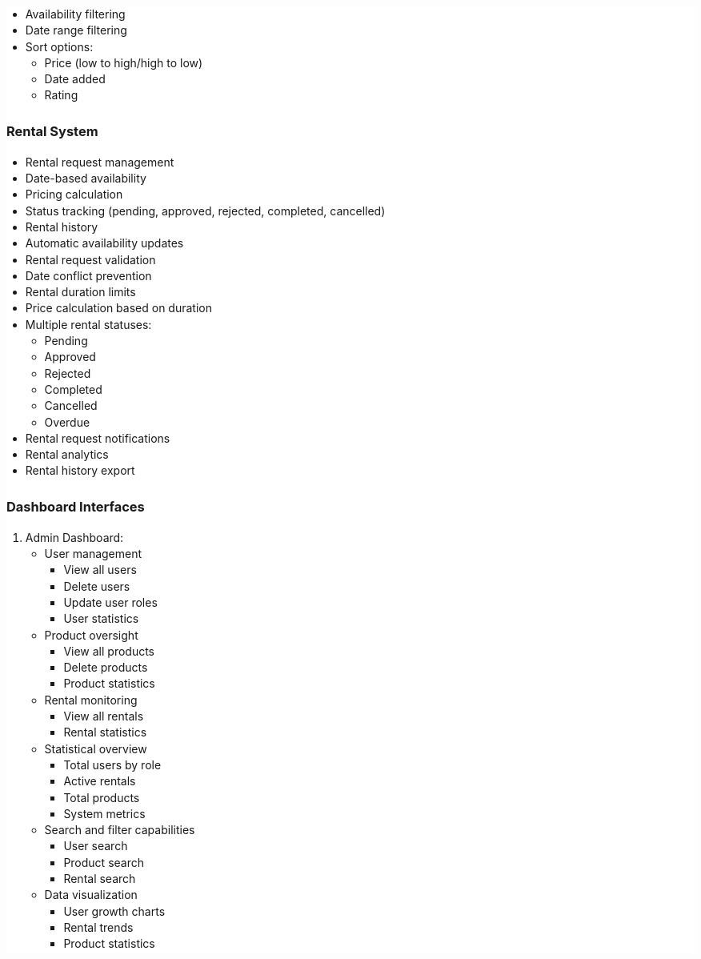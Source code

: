 - Availability filtering
- Date range filtering
- Sort options:
  - Price (low to high/high to low)
  - Date added
  - Rating

### Rental System
- Rental request management
- Date-based availability
- Pricing calculation
- Status tracking (pending, approved, rejected, completed, cancelled)
- Rental history
- Automatic availability updates
- Rental request validation
- Date conflict prevention
- Rental duration limits
- Price calculation based on duration
- Multiple rental statuses:
  - Pending
  - Approved
  - Rejected
  - Completed
  - Cancelled
  - Overdue
- Rental request notifications
- Rental analytics
- Rental history export

### Dashboard Interfaces
1. Admin Dashboard:
   - User management
     - View all users
     - Delete users
     - Update user roles
     - User statistics
   - Product oversight
     - View all products
     - Delete products
     - Product statistics
   - Rental monitoring
     - View all rentals
     - Rental statistics
   - Statistical overview
     - Total users by role
     - Active rentals
     - Total products
     - System metrics
   - Search and filter capabilities
     - User search
     - Product search
     - Rental search
   - Data visualization
     - User growth charts
     - Rental trends
     - Product statistics
